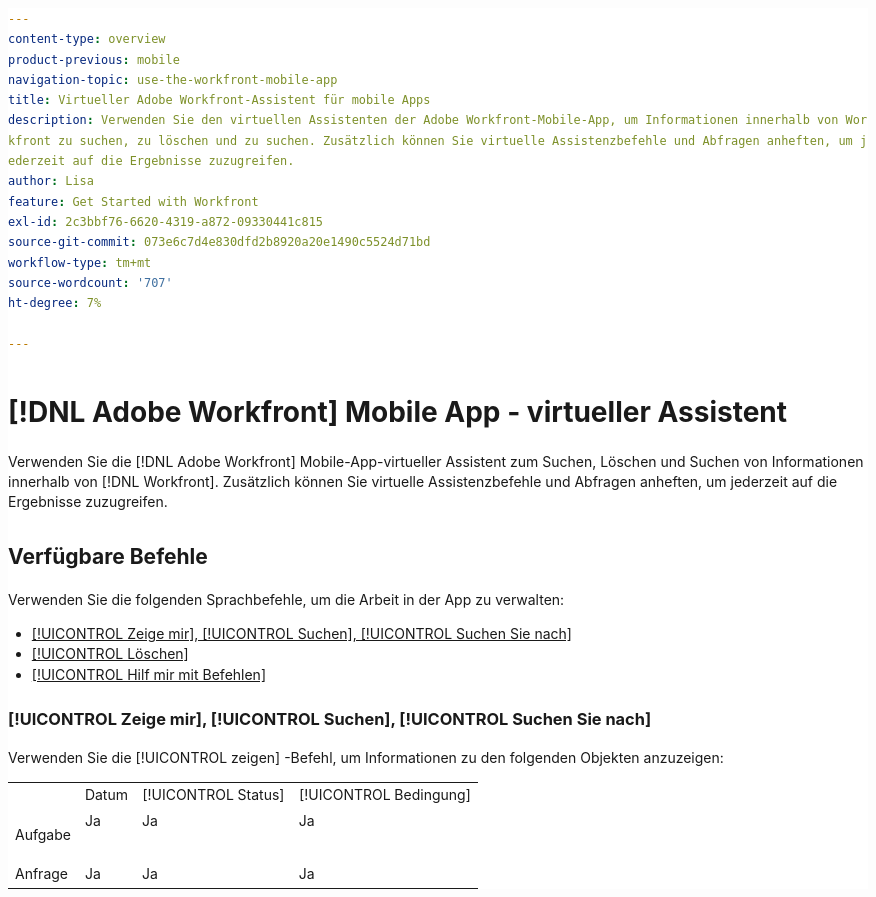 ```yaml
---
content-type: overview
product-previous: mobile
navigation-topic: use-the-workfront-mobile-app
title: Virtueller Adobe Workfront-Assistent für mobile Apps
description: Verwenden Sie den virtuellen Assistenten der Adobe Workfront-Mobile-App, um Informationen innerhalb von Workfront zu suchen, zu löschen und zu suchen. Zusätzlich können Sie virtuelle Assistenzbefehle und Abfragen anheften, um jederzeit auf die Ergebnisse zuzugreifen.
author: Lisa
feature: Get Started with Workfront
exl-id: 2c3bbf76-6620-4319-a872-09330441c815
source-git-commit: 073e6c7d4e830dfd2b8920a20e1490c5524d71bd
workflow-type: tm+mt
source-wordcount: '707'
ht-degree: 7%

---
```


# [!DNL Adobe Workfront] Mobile App - virtueller Assistent

Verwenden Sie die [!DNL Adobe Workfront] Mobile-App-virtueller Assistent zum Suchen, Löschen und Suchen von Informationen innerhalb von [!DNL Workfront]. Zusätzlich können Sie virtuelle Assistenzbefehle und Abfragen anheften, um jederzeit auf die Ergebnisse zuzugreifen.

## Verfügbare Befehle

Verwenden Sie die folgenden Sprachbefehle, um die Arbeit in der App zu verwalten:

* [[!UICONTROL Zeige mir], [!UICONTROL Suchen], [!UICONTROL Suchen Sie nach]](#show-me-find-search-for)
* [[!UICONTROL Löschen]](#delete)
* [[!UICONTROL Hilf mir mit Befehlen]](#help-me-with-commands)

### [!UICONTROL Zeige mir], [!UICONTROL Suchen], [!UICONTROL Suchen Sie nach]

Verwenden Sie die [!UICONTROL zeigen] -Befehl, um Informationen zu den folgenden Objekten anzuzeigen:

<table style="table-layout:auto"> 
 <col> 
 <col> 
 <col> 
 <col> 
 <tbody> 
  <tr> 
   <td> </td> 
   <td>Datum</td> 
   <td>[!UICONTROL Status]</td> 
   <td>[!UICONTROL Bedingung]</td> 
  </tr> 
  <tr> 
   <td> <p>Aufgabe</p> </td> 
   <td>Ja</td> 
   <td>Ja</td> 
   <td>Ja</td> 
  </tr> 
  <tr> 
   <td>Anfrage</td> 
   <td>Ja</td> 
   <td>Ja</td> 
   <td>Ja</td> 